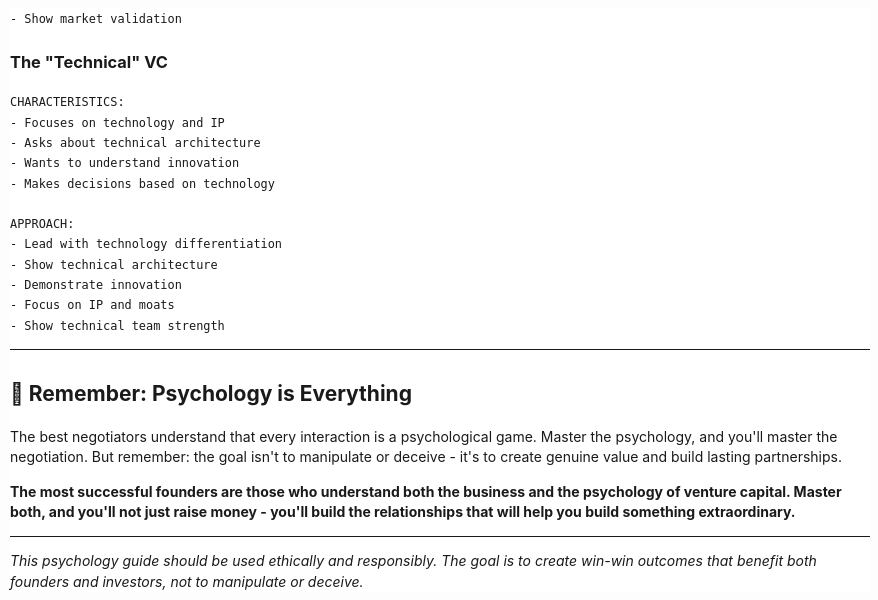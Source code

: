 ```
- Show market validation
```

### The "Technical" VC
```
CHARACTERISTICS:
- Focuses on technology and IP
- Asks about technical architecture
- Wants to understand innovation
- Makes decisions based on technology

APPROACH:
- Lead with technology differentiation
- Show technical architecture
- Demonstrate innovation
- Focus on IP and moats
- Show technical team strength
```

---

## 🎪 Remember: Psychology is Everything

The best negotiators understand that every interaction is a psychological game. Master the psychology, and you'll master the negotiation. But remember: the goal isn't to manipulate or deceive - it's to create genuine value and build lasting partnerships.

**The most successful founders are those who understand both the business and the psychology of venture capital. Master both, and you'll not just raise money - you'll build the relationships that will help you build something extraordinary.**

---

*This psychology guide should be used ethically and responsibly. The goal is to create win-win outcomes that benefit both founders and investors, not to manipulate or deceive.*
